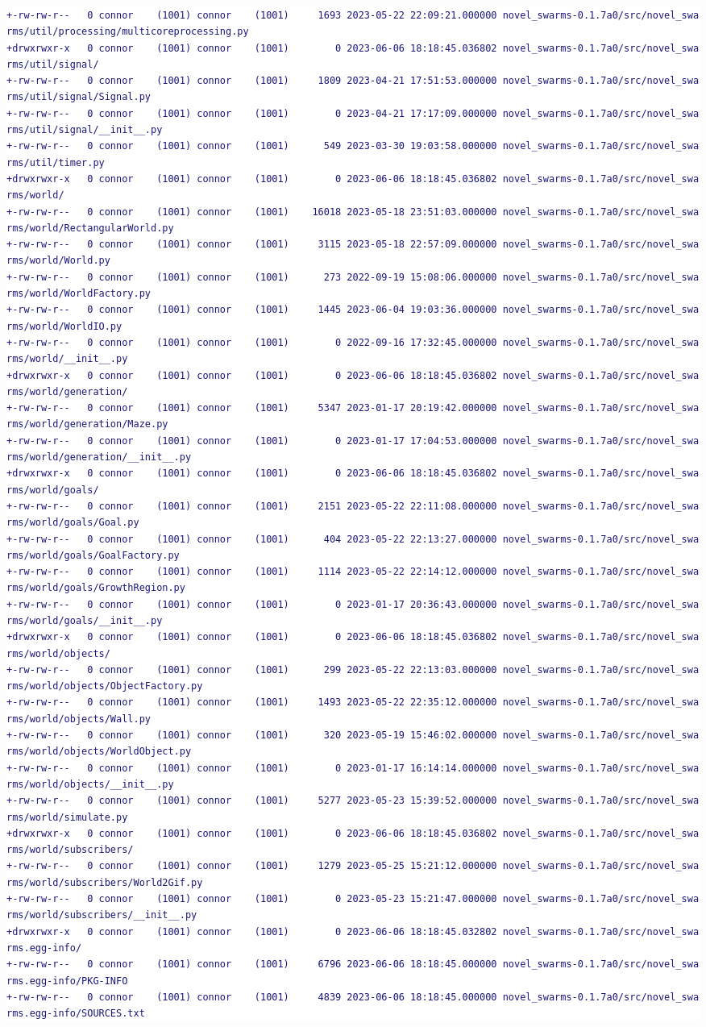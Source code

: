 ```diff
+-rw-rw-r--   0 connor    (1001) connor    (1001)     1693 2023-05-22 22:09:21.000000 novel_swarms-0.1.7a0/src/novel_swarms/util/processing/multicoreprocessing.py
+drwxrwxr-x   0 connor    (1001) connor    (1001)        0 2023-06-06 18:18:45.036802 novel_swarms-0.1.7a0/src/novel_swarms/util/signal/
+-rw-rw-r--   0 connor    (1001) connor    (1001)     1809 2023-04-21 17:51:53.000000 novel_swarms-0.1.7a0/src/novel_swarms/util/signal/Signal.py
+-rw-rw-r--   0 connor    (1001) connor    (1001)        0 2023-04-21 17:17:09.000000 novel_swarms-0.1.7a0/src/novel_swarms/util/signal/__init__.py
+-rw-rw-r--   0 connor    (1001) connor    (1001)      549 2023-03-30 19:03:58.000000 novel_swarms-0.1.7a0/src/novel_swarms/util/timer.py
+drwxrwxr-x   0 connor    (1001) connor    (1001)        0 2023-06-06 18:18:45.036802 novel_swarms-0.1.7a0/src/novel_swarms/world/
+-rw-rw-r--   0 connor    (1001) connor    (1001)    16018 2023-05-18 23:51:03.000000 novel_swarms-0.1.7a0/src/novel_swarms/world/RectangularWorld.py
+-rw-rw-r--   0 connor    (1001) connor    (1001)     3115 2023-05-18 22:57:09.000000 novel_swarms-0.1.7a0/src/novel_swarms/world/World.py
+-rw-rw-r--   0 connor    (1001) connor    (1001)      273 2022-09-19 15:08:06.000000 novel_swarms-0.1.7a0/src/novel_swarms/world/WorldFactory.py
+-rw-rw-r--   0 connor    (1001) connor    (1001)     1445 2023-06-04 19:03:36.000000 novel_swarms-0.1.7a0/src/novel_swarms/world/WorldIO.py
+-rw-rw-r--   0 connor    (1001) connor    (1001)        0 2022-09-16 17:32:45.000000 novel_swarms-0.1.7a0/src/novel_swarms/world/__init__.py
+drwxrwxr-x   0 connor    (1001) connor    (1001)        0 2023-06-06 18:18:45.036802 novel_swarms-0.1.7a0/src/novel_swarms/world/generation/
+-rw-rw-r--   0 connor    (1001) connor    (1001)     5347 2023-01-17 20:19:42.000000 novel_swarms-0.1.7a0/src/novel_swarms/world/generation/Maze.py
+-rw-rw-r--   0 connor    (1001) connor    (1001)        0 2023-01-17 17:04:53.000000 novel_swarms-0.1.7a0/src/novel_swarms/world/generation/__init__.py
+drwxrwxr-x   0 connor    (1001) connor    (1001)        0 2023-06-06 18:18:45.036802 novel_swarms-0.1.7a0/src/novel_swarms/world/goals/
+-rw-rw-r--   0 connor    (1001) connor    (1001)     2151 2023-05-22 22:11:08.000000 novel_swarms-0.1.7a0/src/novel_swarms/world/goals/Goal.py
+-rw-rw-r--   0 connor    (1001) connor    (1001)      404 2023-05-22 22:13:27.000000 novel_swarms-0.1.7a0/src/novel_swarms/world/goals/GoalFactory.py
+-rw-rw-r--   0 connor    (1001) connor    (1001)     1114 2023-05-22 22:14:12.000000 novel_swarms-0.1.7a0/src/novel_swarms/world/goals/GrowthRegion.py
+-rw-rw-r--   0 connor    (1001) connor    (1001)        0 2023-01-17 20:36:43.000000 novel_swarms-0.1.7a0/src/novel_swarms/world/goals/__init__.py
+drwxrwxr-x   0 connor    (1001) connor    (1001)        0 2023-06-06 18:18:45.036802 novel_swarms-0.1.7a0/src/novel_swarms/world/objects/
+-rw-rw-r--   0 connor    (1001) connor    (1001)      299 2023-05-22 22:13:03.000000 novel_swarms-0.1.7a0/src/novel_swarms/world/objects/ObjectFactory.py
+-rw-rw-r--   0 connor    (1001) connor    (1001)     1493 2023-05-22 22:35:12.000000 novel_swarms-0.1.7a0/src/novel_swarms/world/objects/Wall.py
+-rw-rw-r--   0 connor    (1001) connor    (1001)      320 2023-05-19 15:46:02.000000 novel_swarms-0.1.7a0/src/novel_swarms/world/objects/WorldObject.py
+-rw-rw-r--   0 connor    (1001) connor    (1001)        0 2023-01-17 16:14:14.000000 novel_swarms-0.1.7a0/src/novel_swarms/world/objects/__init__.py
+-rw-rw-r--   0 connor    (1001) connor    (1001)     5277 2023-05-23 15:39:52.000000 novel_swarms-0.1.7a0/src/novel_swarms/world/simulate.py
+drwxrwxr-x   0 connor    (1001) connor    (1001)        0 2023-06-06 18:18:45.036802 novel_swarms-0.1.7a0/src/novel_swarms/world/subscribers/
+-rw-rw-r--   0 connor    (1001) connor    (1001)     1279 2023-05-25 15:21:12.000000 novel_swarms-0.1.7a0/src/novel_swarms/world/subscribers/World2Gif.py
+-rw-rw-r--   0 connor    (1001) connor    (1001)        0 2023-05-23 15:21:47.000000 novel_swarms-0.1.7a0/src/novel_swarms/world/subscribers/__init__.py
+drwxrwxr-x   0 connor    (1001) connor    (1001)        0 2023-06-06 18:18:45.032802 novel_swarms-0.1.7a0/src/novel_swarms.egg-info/
+-rw-rw-r--   0 connor    (1001) connor    (1001)     6796 2023-06-06 18:18:45.000000 novel_swarms-0.1.7a0/src/novel_swarms.egg-info/PKG-INFO
+-rw-rw-r--   0 connor    (1001) connor    (1001)     4839 2023-06-06 18:18:45.000000 novel_swarms-0.1.7a0/src/novel_swarms.egg-info/SOURCES.txt
```